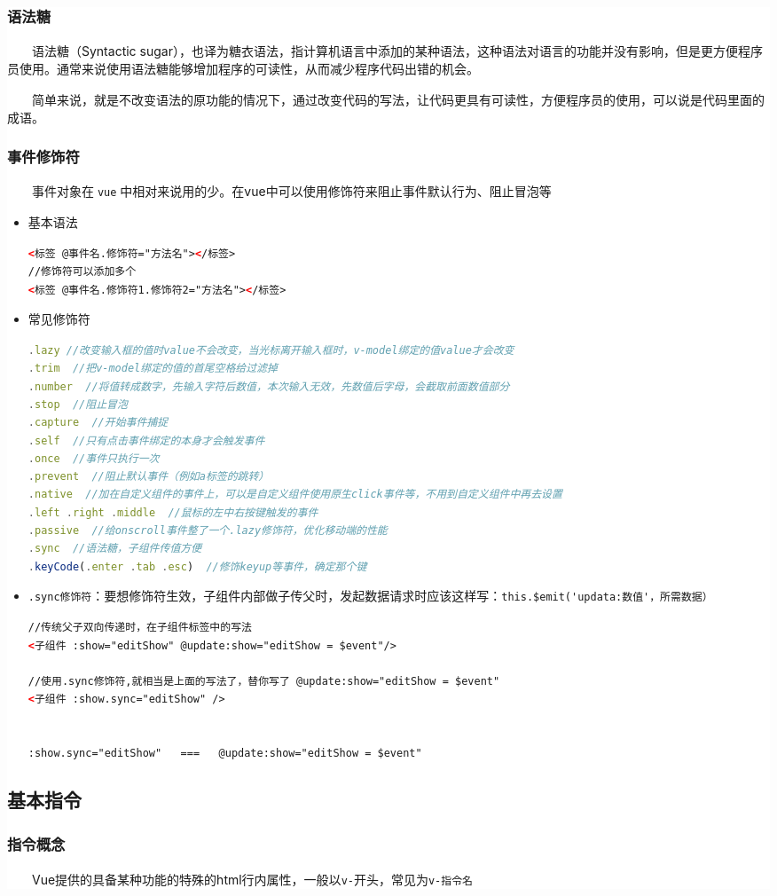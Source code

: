 ### 语法糖

　　语法糖（Syntactic sugar），也译为糖衣语法，指计算机语言中添加的某种语法，这种语法对语言的功能并没有影响，但是更方便程序员使用。通常来说使用语法糖能够增加程序的可读性，从而减少程序代码出错的机会。

　　简单来说，就是不改变语法的原功能的情况下，通过改变代码的写法，让代码更具有可读性，方便程序员的使用，可以说是代码里面的成语。

### 事件修饰符

　　事件对象在 `vue` 中相对来说用的少。在vue中可以使用修饰符来阻止事件默认行为、阻止冒泡等

* 基本语法

  ```html
  <标签 @事件名.修饰符="方法名"></标签>
  //修饰符可以添加多个
  <标签 @事件名.修饰符1.修饰符2="方法名"></标签>
  ```
* 常见修饰符

  ```js
  .lazy //改变输入框的值时value不会改变，当光标离开输入框时，v-model绑定的值value才会改变
  .trim  //把v-model绑定的值的首尾空格给过滤掉
  .number  //将值转成数字，先输入字符后数值，本次输入无效，先数值后字母，会截取前面数值部分
  .stop  //阻止冒泡
  .capture  //开始事件捕捉
  .self  //只有点击事件绑定的本身才会触发事件
  .once  //事件只执行一次
  .prevent  //阻止默认事件（例如a标签的跳转）
  .native  //加在自定义组件的事件上，可以是自定义组件使用原生click事件等，不用到自定义组件中再去设置
  .left .right .middle  //鼠标的左中右按键触发的事件
  .passive  //给onscroll事件整了一个.lazy修饰符，优化移动端的性能
  .sync  //语法糖，子组件传值方便
  .keyCode(.enter .tab .esc)  //修饰keyup等事件，确定那个键
  ```
* `.sync修饰符`：要想修饰符生效，子组件内部做子传父时，发起数据请求时应该这样写：`this.$emit('updata:数值'，所需数据）`

  ```html
  //传统父子双向传递时，在子组件标签中的写法
  <子组件 :show="editShow" @update:show="editShow = $event"/>

  //使用.sync修饰符,就相当是上面的写法了，替你写了 @update:show="editShow = $event"
  <子组件 :show.sync="editShow" />


  :show.sync="editShow"   ===   @update:show="editShow = $event"
  ```

## 基本指令

### 指令概念

　　Vue提供的具备某种功能的特殊的html行内属性，一般以`v-`开头，常见为`v-指令名`
